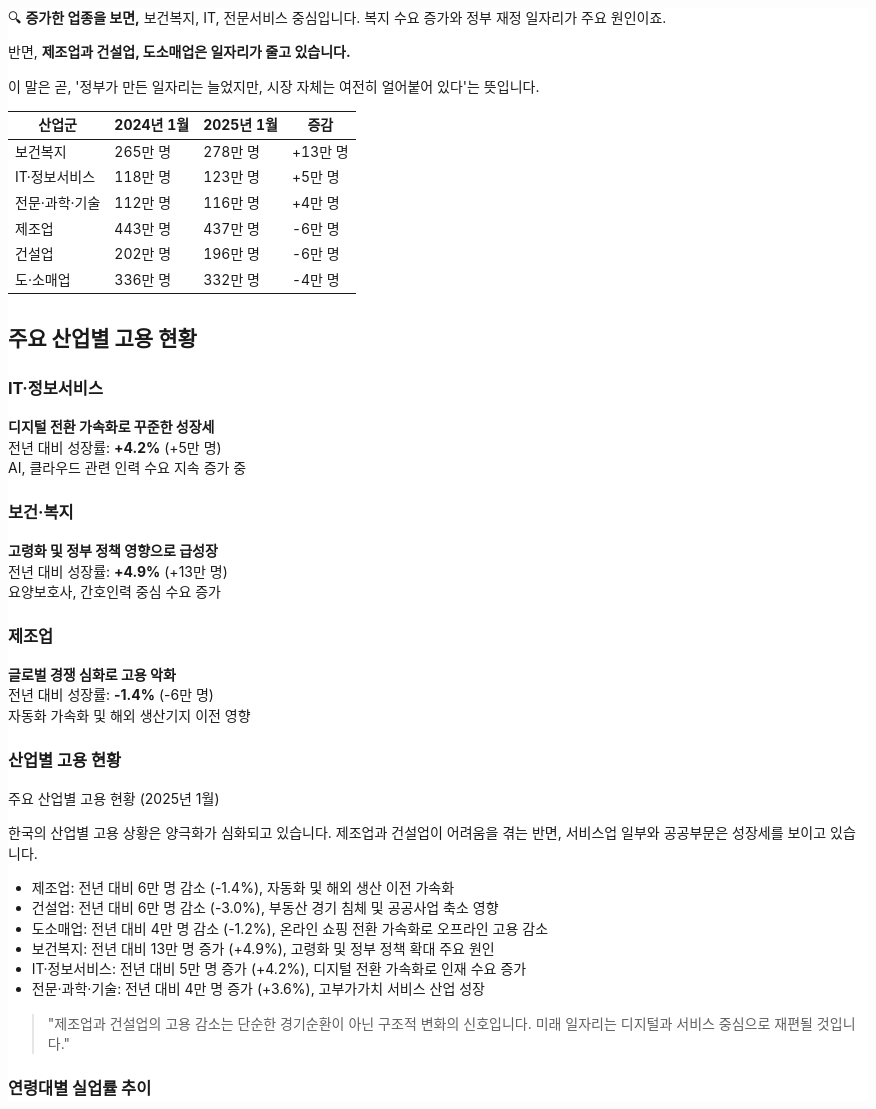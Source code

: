 🔍 **증가한 업종을 보면,** 보건복지, IT, 전문서비스 중심입니다. 복지 수요 증가와 정부 재정 일자리가 주요 원인이죠.

반면, **제조업과 건설업, 도소매업은 일자리가 줄고 있습니다.**

이 말은 곧, '정부가 만든 일자리는 늘었지만, 시장 자체는 여전히 얼어붙어 있다'는 뜻입니다.

| 산업군 | 2024년 1월 | 2025년 1월 | 증감 |
|--------|------------|------------|------|
| 보건복지 | 265만 명 | 278만 명 | +13만 명 |
| IT·정보서비스 | 118만 명 | 123만 명 | +5만 명 |
| 전문·과학·기술 | 112만 명 | 116만 명 | +4만 명 |
| 제조업 | 443만 명 | 437만 명 | -6만 명 |
| 건설업 | 202만 명 | 196만 명 | -6만 명 |
| 도·소매업 | 336만 명 | 332만 명 | -4만 명 |

## 주요 산업별 고용 현황

### IT·정보서비스
**디지털 전환 가속화로 꾸준한 성장세**  
전년 대비 성장률: **+4.2%** (+5만 명)  
AI, 클라우드 관련 인력 수요 지속 증가 중

### 보건·복지
**고령화 및 정부 정책 영향으로 급성장**  
전년 대비 성장률: **+4.9%** (+13만 명)  
요양보호사, 간호인력 중심 수요 증가

### 제조업
**글로벌 경쟁 심화로 고용 악화**  
전년 대비 성장률: **-1.4%** (-6만 명)  
자동화 가속화 및 해외 생산기지 이전 영향

### 산업별 고용 현황
주요 산업별 고용 현황 (2025년 1월)

한국의 산업별 고용 상황은 양극화가 심화되고 있습니다. 제조업과 건설업이 어려움을 겪는 반면, 서비스업 일부와 공공부문은 성장세를 보이고 있습니다.

- 제조업: 전년 대비 6만 명 감소 (-1.4%), 자동화 및 해외 생산 이전 가속화
- 건설업: 전년 대비 6만 명 감소 (-3.0%), 부동산 경기 침체 및 공공사업 축소 영향
- 도소매업: 전년 대비 4만 명 감소 (-1.2%), 온라인 쇼핑 전환 가속화로 오프라인 고용 감소
- 보건복지: 전년 대비 13만 명 증가 (+4.9%), 고령화 및 정부 정책 확대 주요 원인
- IT·정보서비스: 전년 대비 5만 명 증가 (+4.2%), 디지털 전환 가속화로 인재 수요 증가
- 전문·과학·기술: 전년 대비 4만 명 증가 (+3.6%), 고부가가치 서비스 산업 성장

> "제조업과 건설업의 고용 감소는 단순한 경기순환이 아닌 구조적 변화의 신호입니다. 미래 일자리는 디지털과 서비스 중심으로 재편될 것입니다."

### 연령대별 실업률 추이

